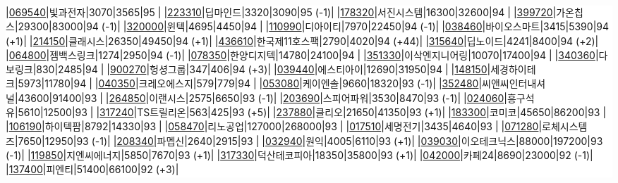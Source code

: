 |[069540](https://finance.daum.net/quotes/A069540)|빛과전자|3070|3565|95 |
|[223310](https://finance.daum.net/quotes/A223310)|딥마인드|3320|3090|95 (-1)|
|[178320](https://finance.daum.net/quotes/A178320)|서진시스템|16300|32600|94 |
|[399720](https://finance.daum.net/quotes/A399720)|가온칩스|29300|83000|94 (-1)|
|[320000](https://finance.daum.net/quotes/A320000)|윈텍|4695|4450|94 |
|[110990](https://finance.daum.net/quotes/A110990)|디아이티|7970|22450|94 (-1)|
|[038460](https://finance.daum.net/quotes/A038460)|바이오스마트|3415|5390|94 (+1)|
|[214150](https://finance.daum.net/quotes/A214150)|클래시스|26350|49450|94 (+1)|
|[436610](https://finance.daum.net/quotes/A436610)|한국제11호스팩|2790|4020|94 (+44)|
|[315640](https://finance.daum.net/quotes/A315640)|딥노이드|4241|8400|94 (+2)|
|[064800](https://finance.daum.net/quotes/A064800)|젬백스링크|1274|2950|94 (-1)|
|[078350](https://finance.daum.net/quotes/A078350)|한양디지텍|14780|24100|94 |
|[351330](https://finance.daum.net/quotes/A351330)|이삭엔지니어링|10070|17400|94 |
|[340360](https://finance.daum.net/quotes/A340360)|다보링크|830|2485|94 |
|[900270](https://finance.daum.net/quotes/A900270)|헝셩그룹|347|406|94 (+3)|
|[039440](https://finance.daum.net/quotes/A039440)|에스티아이|12690|31950|94 |
|[148150](https://finance.daum.net/quotes/A148150)|세경하이테크|5973|11780|94 |
|[040350](https://finance.daum.net/quotes/A040350)|크레오에스지|579|779|94 |
|[053080](https://finance.daum.net/quotes/A053080)|케이엔솔|9660|18320|93 (-1)|
|[352480](https://finance.daum.net/quotes/A352480)|씨앤씨인터내셔널|43600|91400|93 |
|[264850](https://finance.daum.net/quotes/A264850)|이랜시스|2575|6650|93 (-1)|
|[203690](https://finance.daum.net/quotes/A203690)|스피어파워|3530|8470|93 (-1)|
|[024060](https://finance.daum.net/quotes/A024060)|흥구석유|5610|12500|93 |
|[317240](https://finance.daum.net/quotes/A317240)|TS트릴리온|563|425|93 (+5)|
|[237880](https://finance.daum.net/quotes/A237880)|클리오|21650|41350|93 (+1)|
|[183300](https://finance.daum.net/quotes/A183300)|코미코|45650|86200|93 |
|[106190](https://finance.daum.net/quotes/A106190)|하이텍팜|8792|14330|93 |
|[058470](https://finance.daum.net/quotes/A058470)|리노공업|127000|268000|93 |
|[017510](https://finance.daum.net/quotes/A017510)|세명전기|3435|4640|93 |
|[071280](https://finance.daum.net/quotes/A071280)|로체시스템즈|7650|12950|93 (-1)|
|[208340](https://finance.daum.net/quotes/A208340)|파멥신|2640|2915|93 |
|[032940](https://finance.daum.net/quotes/A032940)|원익|4005|6110|93 (+1)|
|[039030](https://finance.daum.net/quotes/A039030)|이오테크닉스|88000|197200|93 (-1)|
|[119850](https://finance.daum.net/quotes/A119850)|지엔씨에너지|5850|7670|93 (+1)|
|[317330](https://finance.daum.net/quotes/A317330)|덕산테코피아|18350|35800|93 (+1)|
|[042000](https://finance.daum.net/quotes/A042000)|카페24|8690|23000|92 (-1)|
|[137400](https://finance.daum.net/quotes/A137400)|피엔티|51400|66100|92 (+3)|